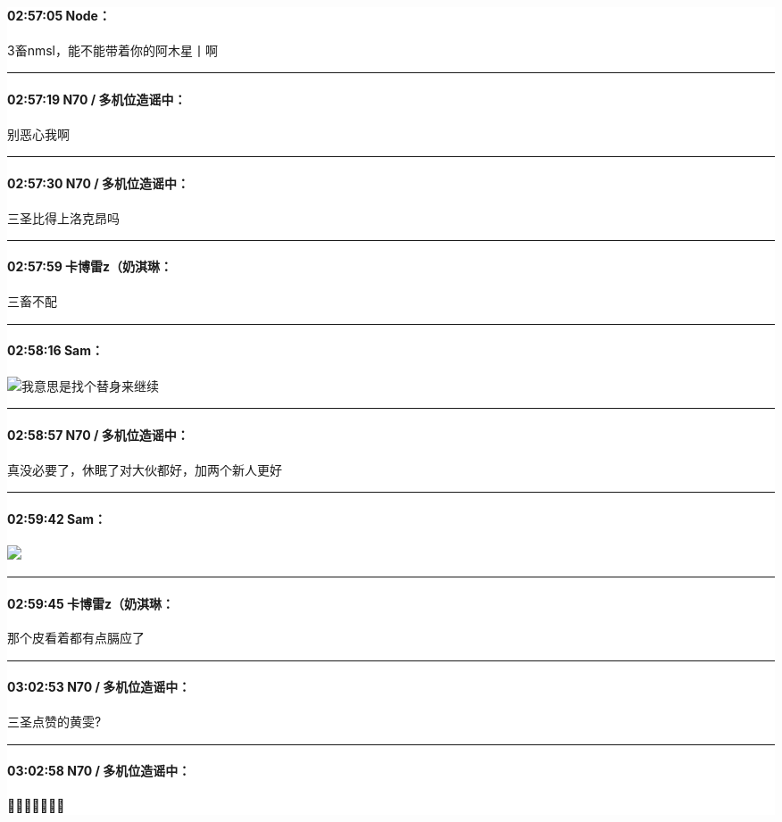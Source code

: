 #### 02:57:05  Node：

3畜nmsl，能不能带着你的阿木星丨啊

*****

#### 02:57:19  N70 / 多机位造谣中：

别恶心我啊

*****

#### 02:57:30  N70 / 多机位造谣中：

三圣比得上洛克昂吗

*****

#### 02:57:59  卡博雷z（奶淇琳：

三畜不配

*****

#### 02:58:16  Sam：

![](http://gchat.qpic.cn/gchatpic_new/943861639/566651707-2636537889-7BF1C54D98BF867907CB5812A1EBE402/0?term=2")我意思是找个替身来继续

*****

#### 02:58:57  N70 / 多机位造谣中：

真没必要了，休眠了对大伙都好，加两个新人更好

*****

#### 02:59:42  Sam：

![](http://gchat.qpic.cn/gchatpic_new/943861639/566651707-2777275542-FC5448D50A4F7C45FC50F1870E6FB55F/0?term=2")

*****

#### 02:59:45  卡博雷z（奶淇琳：

那个皮看着都有点膈应了

*****

#### 03:02:53  N70 / 多机位造谣中：

三圣点赞的黄雯?

*****

#### 03:02:58  N70 / 多机位造谣中：

🤮🤮🤮🤮🤮🤮🤮
